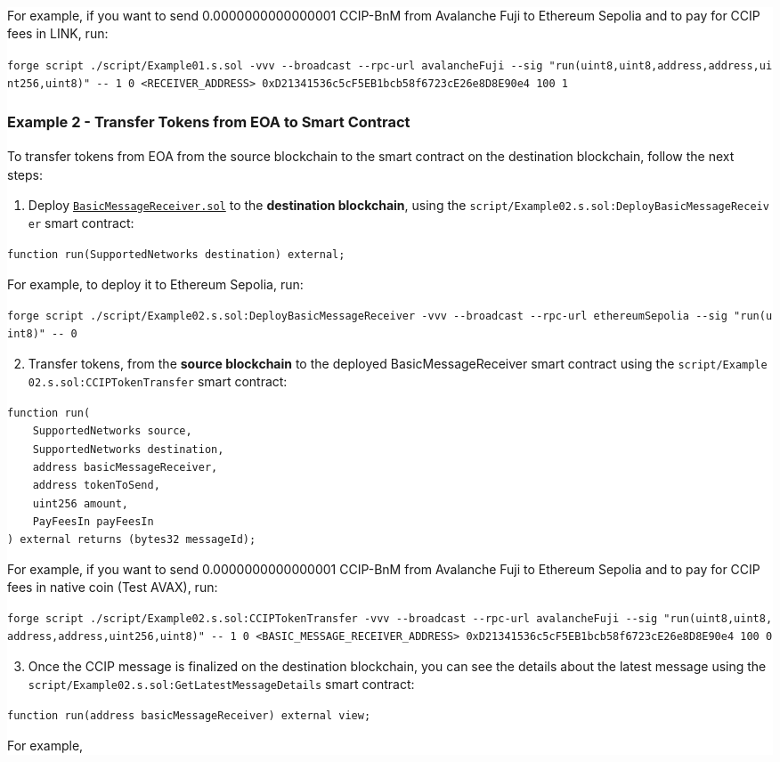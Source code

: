 For example, if you want to send 0.0000000000000001 CCIP-BnM from Avalanche Fuji to Ethereum Sepolia and to pay for CCIP fees in LINK, run:

```shell
forge script ./script/Example01.s.sol -vvv --broadcast --rpc-url avalancheFuji --sig "run(uint8,uint8,address,address,uint256,uint8)" -- 1 0 <RECEIVER_ADDRESS> 0xD21341536c5cF5EB1bcb58f6723cE26e8D8E90e4 100 1
```

### Example 2 - Transfer Tokens from EOA to Smart Contract

To transfer tokens from EOA from the source blockchain to the smart contract on the destination blockchain, follow the next steps:

1. Deploy [`BasicMessageReceiver.sol`](./src/BasicMessageReceiver.sol) to the **destination blockchain**, using the `script/Example02.s.sol:DeployBasicMessageReceiver` smart contract:

```solidity
function run(SupportedNetworks destination) external;
```

For example, to deploy it to Ethereum Sepolia, run:

```shell
forge script ./script/Example02.s.sol:DeployBasicMessageReceiver -vvv --broadcast --rpc-url ethereumSepolia --sig "run(uint8)" -- 0
```

2. Transfer tokens, from the **source blockchain** to the deployed BasicMessageReceiver smart contract using the `script/Example02.s.sol:CCIPTokenTransfer` smart contract:

```solidity
function run(
    SupportedNetworks source,
    SupportedNetworks destination,
    address basicMessageReceiver,
    address tokenToSend,
    uint256 amount,
    PayFeesIn payFeesIn
) external returns (bytes32 messageId);
```

For example, if you want to send 0.0000000000000001 CCIP-BnM from Avalanche Fuji to Ethereum Sepolia and to pay for CCIP fees in native coin (Test AVAX), run:

```shell
forge script ./script/Example02.s.sol:CCIPTokenTransfer -vvv --broadcast --rpc-url avalancheFuji --sig "run(uint8,uint8,address,address,uint256,uint8)" -- 1 0 <BASIC_MESSAGE_RECEIVER_ADDRESS> 0xD21341536c5cF5EB1bcb58f6723cE26e8D8E90e4 100 0
```

3. Once the CCIP message is finalized on the destination blockchain, you can see the details about the latest message using the `script/Example02.s.sol:GetLatestMessageDetails` smart contract:

```solidity
function run(address basicMessageReceiver) external view;
```

For example,
